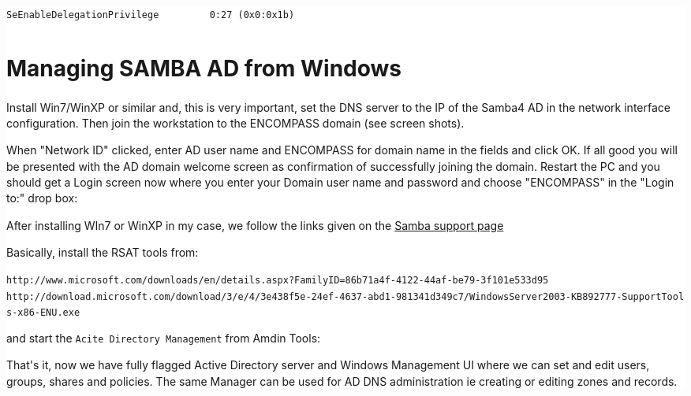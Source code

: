 ```
SeEnableDelegationPrivilege         0:27 (0x0:0x1b)
```

# Managing SAMBA AD from Windows

Install Win7/WinXP or similar and, this is very important, set the DNS server to the IP of the Samba4 AD in the network interface configuration. Then join the workstation to the ENCOMPASS domain (see screen shots).

When "Network ID" clicked, enter AD user name and ENCOMPASS for domain name in the fields and click OK. If all good you will be presented with the AD domain welcome screen as confirmation of successfully joining the domain. Restart the PC and you should get a Login screen now where you enter your Domain user name and password and choose "ENCOMPASS" in the "Login to:" drop box:

After installing WIn7 or WinXP in my case, we follow the links given on the [Samba support page](https://wiki.samba.org/index.php/Samba_AD_management_from_windows)

Basically, install the RSAT tools from:

```
http://www.microsoft.com/downloads/en/details.aspx?FamilyID=86b71a4f-4122-44af-be79-3f101e533d95
http://download.microsoft.com/download/3/e/4/3e438f5e-24ef-4637-abd1-981341d349c7/WindowsServer2003-KB892777-SupportTools-x86-ENU.exe
```

and start the `Acite Directory Management` from Amdin Tools:

That's it, now we have fully flagged Active Directory server and Windows Management UI where we can set and edit users, groups, shares and policies. The same Manager can be used for AD DNS administration ie creating or editing zones and records.
